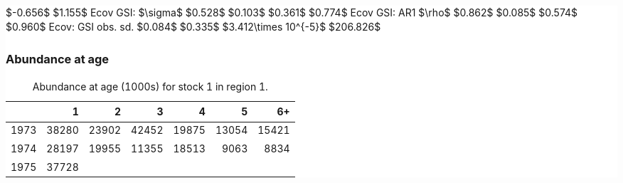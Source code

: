    <td style="text-align:right;"> $-0.656$ </td>
   <td style="text-align:right;"> $1.155$ </td>
  </tr>
  <tr>
   <td style="text-align:left;"> Ecov GSI: $\sigma$ </td>
   <td style="text-align:right;"> $0.528$ </td>
   <td style="text-align:right;"> $0.103$ </td>
   <td style="text-align:right;"> $0.361$ </td>
   <td style="text-align:right;"> $0.774$ </td>
  </tr>
  <tr>
   <td style="text-align:left;"> Ecov GSI: AR1 $\rho$ </td>
   <td style="text-align:right;"> $0.862$ </td>
   <td style="text-align:right;"> $0.085$ </td>
   <td style="text-align:right;"> $0.574$ </td>
   <td style="text-align:right;"> $0.960$ </td>
  </tr>
  <tr>
   <td style="text-align:left;"> Ecov: GSI obs. sd. </td>
   <td style="text-align:right;"> $0.084$ </td>
   <td style="text-align:right;"> $0.335$ </td>
   <td style="text-align:right;"> $3.412\times 10^{-5}$ </td>
   <td style="text-align:right;"> $206.826$ </td>
  </tr>
</tbody>
</table>

### Abundance at age

<table class="table" style="margin-left: auto; margin-right: auto;">
<caption>Abundance at age (1000s) for stock 1 in region 1.</caption>
 <thead>
  <tr>
   <th style="text-align:left;">   </th>
   <th style="text-align:right;"> 1 </th>
   <th style="text-align:right;"> 2 </th>
   <th style="text-align:right;"> 3 </th>
   <th style="text-align:right;"> 4 </th>
   <th style="text-align:right;"> 5 </th>
   <th style="text-align:right;"> 6+ </th>
  </tr>
 </thead>
<tbody>
  <tr>
   <td style="text-align:left;"> 1973 </td>
   <td style="text-align:right;"> 38280 </td>
   <td style="text-align:right;"> 23902 </td>
   <td style="text-align:right;"> 42452 </td>
   <td style="text-align:right;"> 19875 </td>
   <td style="text-align:right;"> 13054 </td>
   <td style="text-align:right;"> 15421 </td>
  </tr>
  <tr>
   <td style="text-align:left;"> 1974 </td>
   <td style="text-align:right;"> 28197 </td>
   <td style="text-align:right;"> 19955 </td>
   <td style="text-align:right;"> 11355 </td>
   <td style="text-align:right;"> 18513 </td>
   <td style="text-align:right;"> 9063 </td>
   <td style="text-align:right;"> 8834 </td>
  </tr>
  <tr>
   <td style="text-align:left;"> 1975 </td>
   <td style="text-align:right;"> 37728 </td>